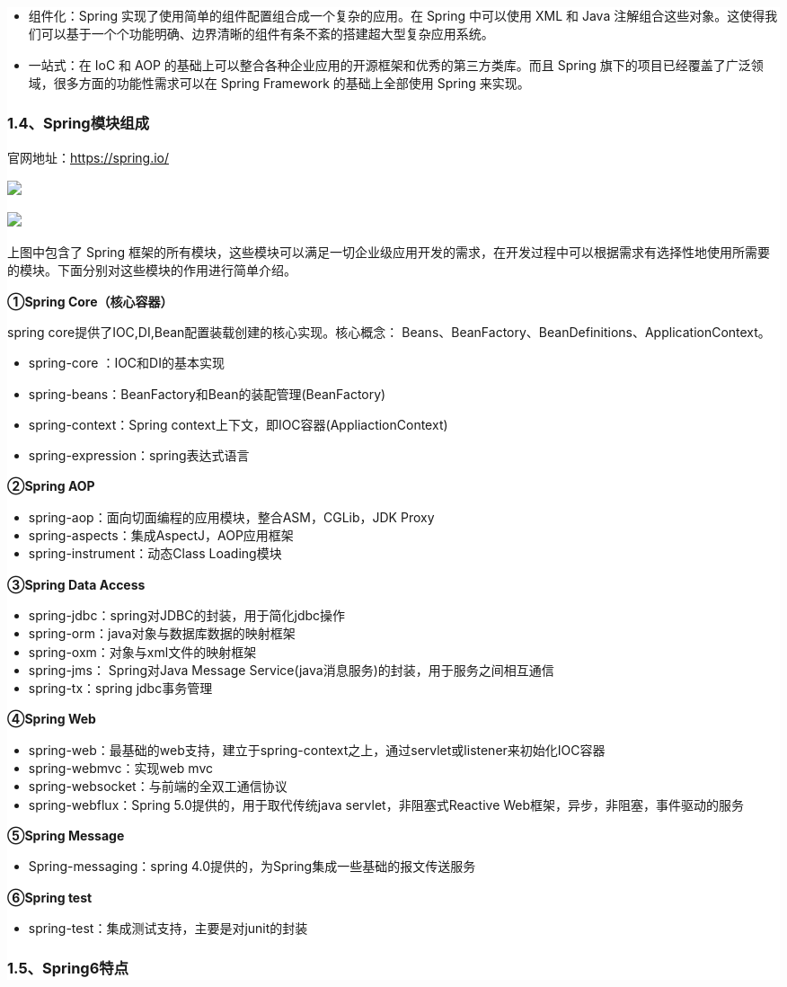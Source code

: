 - 组件化：Spring 实现了使用简单的组件配置组合成一个复杂的应用。在 Spring 中可以使用 XML 和 Java 注解组合这些对象。这使得我们可以基于一个个功能明确、边界清晰的组件有条不紊的搭建超大型复杂应用系统。

- 一站式：在 IoC 和 AOP 的基础上可以整合各种企业应用的开源框架和优秀的第三方类库。而且 Spring 旗下的项目已经覆盖了广泛领域，很多方面的功能性需求可以在 Spring Framework 的基础上全部使用 Spring 来实现。

  

### 1.4、Spring模块组成

官网地址：https://spring.io/

![](https://file.xiaoyu72.com/default-minio-storage/2023/1/20230131095526.png)

![](https://file.xiaoyu72.com/default-minio-storage/2023/1/20230131095555.png)

上图中包含了 Spring 框架的所有模块，这些模块可以满足一切企业级应用开发的需求，在开发过程中可以根据需求有选择性地使用所需要的模块。下面分别对这些模块的作用进行简单介绍。

**①Spring Core（核心容器）**

spring core提供了IOC,DI,Bean配置装载创建的核心实现。核心概念： Beans、BeanFactory、BeanDefinitions、ApplicationContext。

- spring-core ：IOC和DI的基本实现

- spring-beans：BeanFactory和Bean的装配管理(BeanFactory)
- spring-context：Spring context上下文，即IOC容器(AppliactionContext)
- spring-expression：spring表达式语言

**②Spring AOP**

- spring-aop：面向切面编程的应用模块，整合ASM，CGLib，JDK Proxy
- spring-aspects：集成AspectJ，AOP应用框架
- spring-instrument：动态Class Loading模块

**③Spring Data Access**

- spring-jdbc：spring对JDBC的封装，用于简化jdbc操作
- spring-orm：java对象与数据库数据的映射框架
- spring-oxm：对象与xml文件的映射框架
- spring-jms： Spring对Java Message Service(java消息服务)的封装，用于服务之间相互通信
- spring-tx：spring jdbc事务管理

**④Spring Web**

- spring-web：最基础的web支持，建立于spring-context之上，通过servlet或listener来初始化IOC容器
- spring-webmvc：实现web mvc
- spring-websocket：与前端的全双工通信协议
- spring-webflux：Spring 5.0提供的，用于取代传统java servlet，非阻塞式Reactive Web框架，异步，非阻塞，事件驱动的服务

**⑤Spring Message**

- Spring-messaging：spring 4.0提供的，为Spring集成一些基础的报文传送服务

**⑥Spring test**

- spring-test：集成测试支持，主要是对junit的封装

  

### 1.5、Spring6特点
